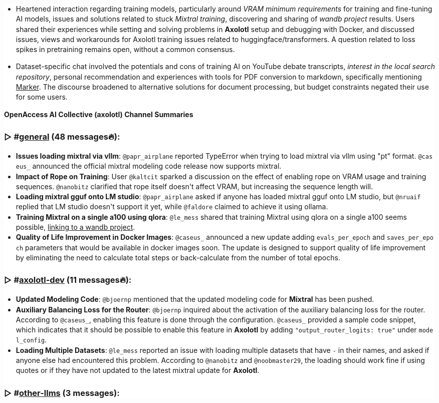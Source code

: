 - Heartened interaction regarding training models, particularly around *VRAM minimum requirements* for training and fine-tuning AI models, issues and solutions related to stuck *Mixtral training*, discovering and sharing of *wandb project* results. Users shared their experiences while setting and solving problems in **Axolotl** setup and debugging with Docker, and discussed issues, views and workarounds for Axolotl training issues related to huggingface/transformers. A question related to loss spikes in pretraining remains open, without a common consensus.

- Dataset-specific chat involved the potentials and cons of training AI on YouTube debate transcripts, *interest in the local search repository*, personal recommendation and experiences with tools for PDF conversion to markdown, specifically mentioning [Marker](https://github.com/VikParuchuri/marker). The discourse broadened to alternative solutions for document processing, but budget constraints negated their use for some users.

**OpenAccess AI Collective (axolotl) Channel Summaries**

### ▷ #[general](https://discord.com/channels/1104757954588196865/1104757955204743201/) (48 messages🔥): 
        
- **Issues loading mixtral via vllm**: `@papr_airplane` reported TypeError when trying to load mixtral via vllm using "pt" format. `@caseus_` announced the official mixtral modeling code release now supports mixtral.
- **Impact of Rope on Training**: User `@kaltcit` sparked a discussion on the effect of enabling rope on VRAM usage and training sequences. `@nanobitz` clarified that rope itself doesn't affect VRAM, but increasing the sequence length will.
- **Loading mixtral gguf onto LM studio**: `@papr_airplane` asked if anyone has loaded mixtral gguf onto LM studio, but `@nruaif` replied that LM studio doesn't support it yet, while `@faldore` claimed to achieve it using ollama. 
- **Training Mixtral on a single a100 using qlora**: `@le_mess` shared that training Mixtral using qlora on a single a100 seems possible, [linking to a wandb project](https://wandb.ai/mhenrichsen/mixtral?workspace=user-mhenrichsen).
- **Quality of Life Improvement in Docker Images**: `@caseus_` announced a new update adding `evals_per_epoch` and `saves_per_epoch` parameters that would be available in docker images soon. The update is designed to support quality of life improvement by eliminating the need to calculate total steps or back-calculate from the number of total epochs.


### ▷ #[axolotl-dev](https://discord.com/channels/1104757954588196865/1104758010959634503/) (11 messages🔥): 
        
- **Updated Modeling Code**: `@bjoernp` mentioned that the updated modeling code for **Mixtral** has been pushed.
- **Auxiliary Balancing Loss for the Router**: `@bjoernp` inquired about the activation of the auxiliary balancing loss for the router. According to `@caseus_`, enabling this feature is done through the configuration. `@caseus_` provided a sample code snippet, which indicates that it should be possible to enable this feature in **Axolotl** by adding `"output_router_logits: true"` under `model_config`.
- **Loading Multiple Datasets**: `@le_mess` reported an issue with loading multiple datasets that have `-` in their names, and asked if anyone else had encountered this problem. According to `@nanobitz` and `@noobmaster29`, the loading should work fine if using quotes or if they have not updated to the latest mixtral update for **Axolotl**.


### ▷ #[other-llms](https://discord.com/channels/1104757954588196865/1104758057449308220/) (3 messages): 
        